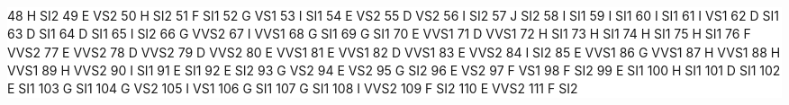 48      H     SI2
49      E     VS2
50      H     SI2
51      F     SI1
52      G     VS1
53      I     SI1
54      E     VS2
55      D     VS2
56      I     SI2
57      J     SI2
58      I     SI1
59      I     SI1
60      I     SI1
61      I     VS1
62      D     SI1
63      D     SI1
64      D     SI1
65      I     SI2
66      G    VVS2
67      I    VVS1
68      G     SI1
69      G     SI1
70      E    VVS1
71      D    VVS1
72      H     SI1
73      H     SI1
74      H     SI1
75      H     SI1
76      F    VVS2
77      E    VVS2
78      D    VVS2
79      D    VVS2
80      E    VVS1
81      E    VVS1
82      D    VVS1
83      E    VVS2
84      I     SI2
85      E    VVS1
86      G    VVS1
87      H    VVS1
88      H    VVS1
89      H    VVS2
90      I     SI1
91      E     SI1
92      E     SI2
93      G     VS2
94      E     VS2
95      G     SI2
96      E     VS2
97      F     VS1
98      F     SI2
99      E     SI1
100     H     SI1
101     D     SI1
102     E     SI1
103     G     SI1
104     G     VS2
105     I     VS1
106     G     SI1
107     G     SI1
108     I    VVS2
109     F     SI2
110     E    VVS2
111     F     SI2